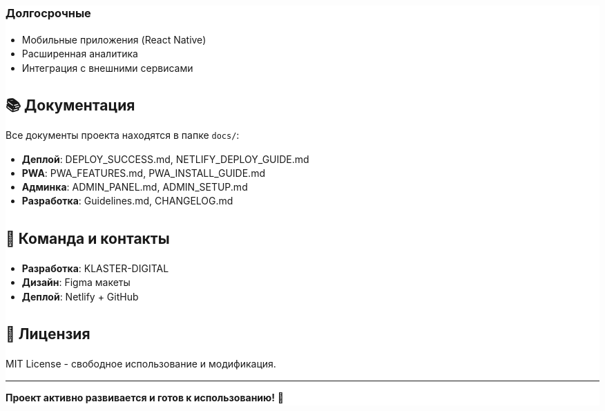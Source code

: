 ### Долгосрочные
- Мобильные приложения (React Native)
- Расширенная аналитика
- Интеграция с внешними сервисами

## 📚 Документация

Все документы проекта находятся в папке `docs/`:

- **Деплой**: DEPLOY_SUCCESS.md, NETLIFY_DEPLOY_GUIDE.md
- **PWA**: PWA_FEATURES.md, PWA_INSTALL_GUIDE.md
- **Админка**: ADMIN_PANEL.md, ADMIN_SETUP.md
- **Разработка**: Guidelines.md, CHANGELOG.md

## 👥 Команда и контакты

- **Разработка**: KLASTER-DIGITAL
- **Дизайн**: Figma макеты
- **Деплой**: Netlify + GitHub

## 📄 Лицензия

MIT License - свободное использование и модификация.

---

**Проект активно развивается и готов к использованию!** 🚀

